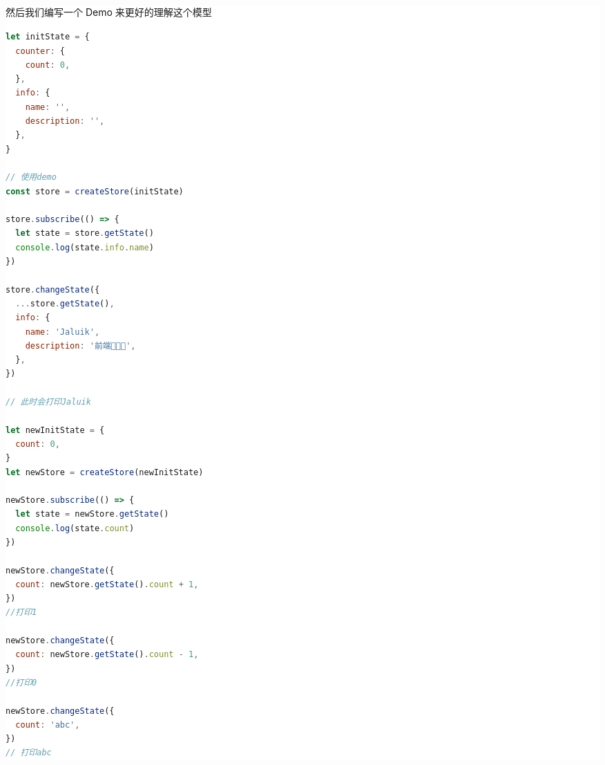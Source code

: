 然后我们编写一个 Demo 来更好的理解这个模型

```javascript
let initState = {
  counter: {
    count: 0,
  },
  info: {
    name: '',
    description: '',
  },
}

// 使用demo
const store = createStore(initState)

store.subscribe(() => {
  let state = store.getState()
  console.log(state.info.name)
})

store.changeState({
  ...store.getState(),
  info: {
    name: 'Jaluik',
    description: '前端👨🏻‍💻',
  },
})

// 此时会打印Jaluik

let newInitState = {
  count: 0,
}
let newStore = createStore(newInitState)

newStore.subscribe(() => {
  let state = newStore.getState()
  console.log(state.count)
})

newStore.changeState({
  count: newStore.getState().count + 1,
})
//打印1

newStore.changeState({
  count: newStore.getState().count - 1,
})
//打印0

newStore.changeState({
  count: 'abc',
})
// 打印abc
```
